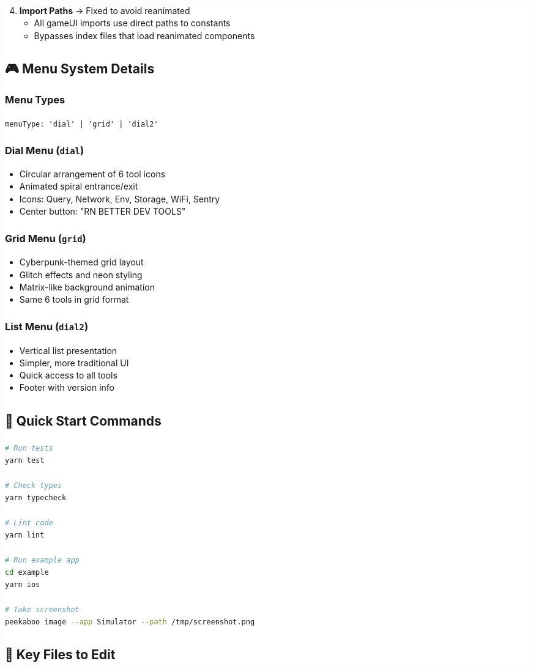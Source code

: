 4. **Import Paths** → Fixed to avoid reanimated
   - All gameUI imports use direct paths to constants
   - Bypasses index files that load reanimated components

## 🎮 Menu System Details

### Menu Types
```
menuType: 'dial' | 'grid' | 'dial2'
```

### Dial Menu (`dial`)
- Circular arrangement of 6 tool icons
- Animated spiral entrance/exit
- Icons: Query, Network, Env, Storage, WiFi, Sentry
- Center button: "RN BETTER DEV TOOLS"

### Grid Menu (`grid`) 
- Cyberpunk-themed grid layout
- Glitch effects and neon styling
- Matrix-like background animation
- Same 6 tools in grid format

### List Menu (`dial2`)
- Vertical list presentation
- Simpler, more traditional UI
- Quick access to all tools
- Footer with version info

## 🚀 Quick Start Commands

```bash
# Run tests
yarn test

# Check types
yarn typecheck

# Lint code
yarn lint

# Run example app
cd example
yarn ios

# Take screenshot
peekaboo image --app Simulator --path /tmp/screenshot.png
```

## 📝 Key Files to Edit
